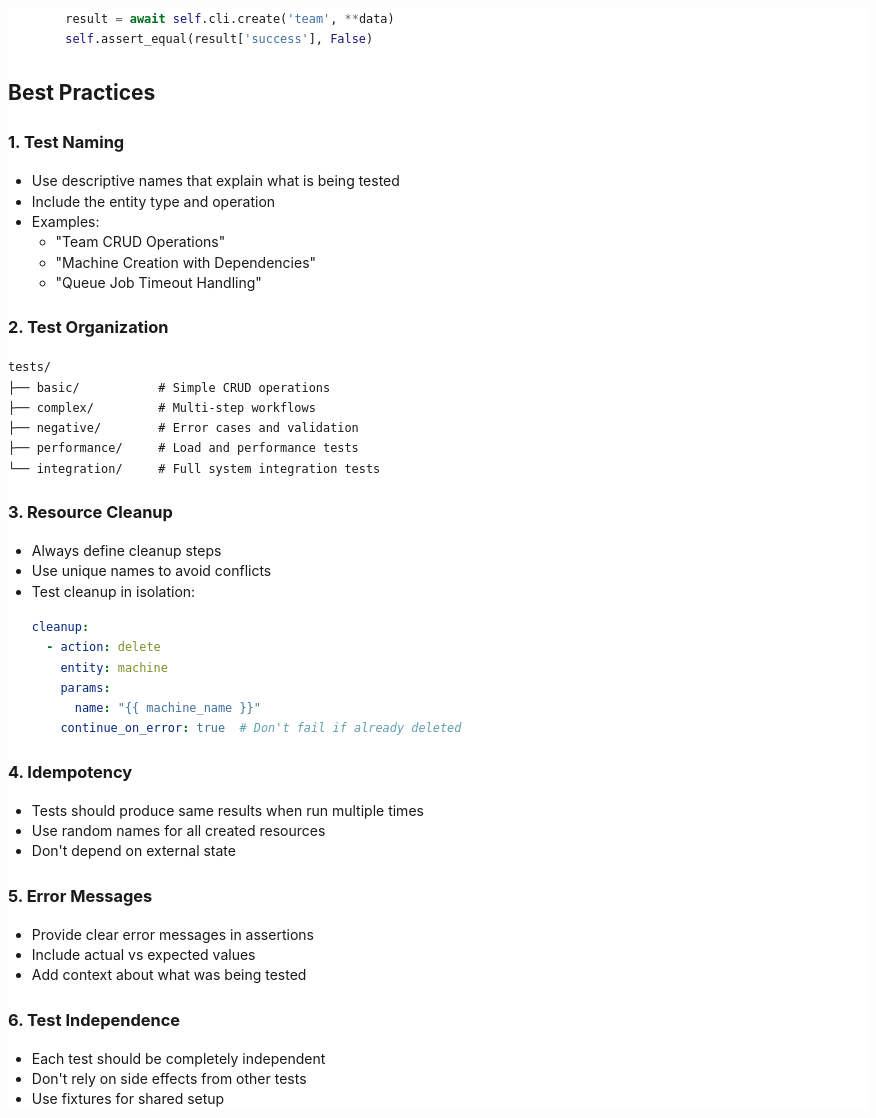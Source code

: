 ```python
        result = await self.cli.create('team', **data)
        self.assert_equal(result['success'], False)
```

## Best Practices

### 1. Test Naming
- Use descriptive names that explain what is being tested
- Include the entity type and operation
- Examples:
  - "Team CRUD Operations"
  - "Machine Creation with Dependencies"
  - "Queue Job Timeout Handling"

### 2. Test Organization
```
tests/
├── basic/           # Simple CRUD operations
├── complex/         # Multi-step workflows
├── negative/        # Error cases and validation
├── performance/     # Load and performance tests
└── integration/     # Full system integration tests
```

### 3. Resource Cleanup
- Always define cleanup steps
- Use unique names to avoid conflicts
- Test cleanup in isolation:
  ```yaml
  cleanup:
    - action: delete
      entity: machine
      params:
        name: "{{ machine_name }}"
      continue_on_error: true  # Don't fail if already deleted
  ```

### 4. Idempotency
- Tests should produce same results when run multiple times
- Use random names for all created resources
- Don't depend on external state

### 5. Error Messages
- Provide clear error messages in assertions
- Include actual vs expected values
- Add context about what was being tested

### 6. Test Independence
- Each test should be completely independent
- Don't rely on side effects from other tests
- Use fixtures for shared setup
